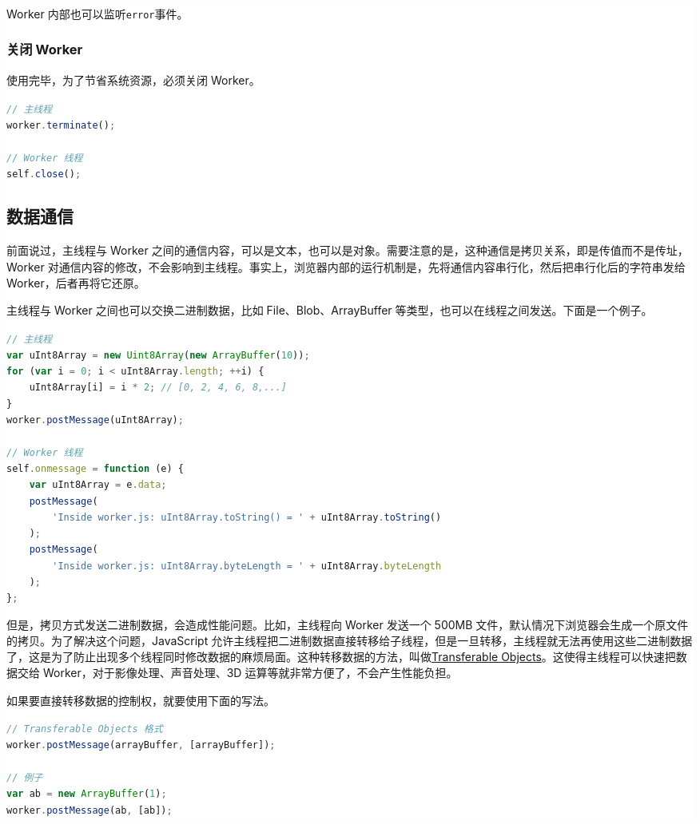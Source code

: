 Worker 内部也可以监听`error`事件。

### 关闭 Worker

使用完毕，为了节省系统资源，必须关闭 Worker。

```javascript
// 主线程
worker.terminate();

// Worker 线程
self.close();
```

## 数据通信

前面说过，主线程与 Worker 之间的通信内容，可以是文本，也可以是对象。需要注意的是，这种通信是拷贝关系，即是传值而不是传址，Worker 对通信内容的修改，不会影响到主线程。事实上，浏览器内部的运行机制是，先将通信内容串行化，然后把串行化后的字符串发给 Worker，后者再将它还原。

主线程与 Worker 之间也可以交换二进制数据，比如 File、Blob、ArrayBuffer 等类型，也可以在线程之间发送。下面是一个例子。

```javascript
// 主线程
var uInt8Array = new Uint8Array(new ArrayBuffer(10));
for (var i = 0; i < uInt8Array.length; ++i) {
	uInt8Array[i] = i * 2; // [0, 2, 4, 6, 8,...]
}
worker.postMessage(uInt8Array);

// Worker 线程
self.onmessage = function (e) {
	var uInt8Array = e.data;
	postMessage(
		'Inside worker.js: uInt8Array.toString() = ' + uInt8Array.toString()
	);
	postMessage(
		'Inside worker.js: uInt8Array.byteLength = ' + uInt8Array.byteLength
	);
};
```

但是，拷贝方式发送二进制数据，会造成性能问题。比如，主线程向 Worker 发送一个 500MB 文件，默认情况下浏览器会生成一个原文件的拷贝。为了解决这个问题，JavaScript 允许主线程把二进制数据直接转移给子线程，但是一旦转移，主线程就无法再使用这些二进制数据了，这是为了防止出现多个线程同时修改数据的麻烦局面。这种转移数据的方法，叫做[Transferable Objects](http://www.w3.org/html/wg/drafts/html/master/infrastructure.html#transferable-objects)。这使得主线程可以快速把数据交给 Worker，对于影像处理、声音处理、3D 运算等就非常方便了，不会产生性能负担。

如果要直接转移数据的控制权，就要使用下面的写法。

```javascript
// Transferable Objects 格式
worker.postMessage(arrayBuffer, [arrayBuffer]);

// 例子
var ab = new ArrayBuffer(1);
worker.postMessage(ab, [ab]);
```
